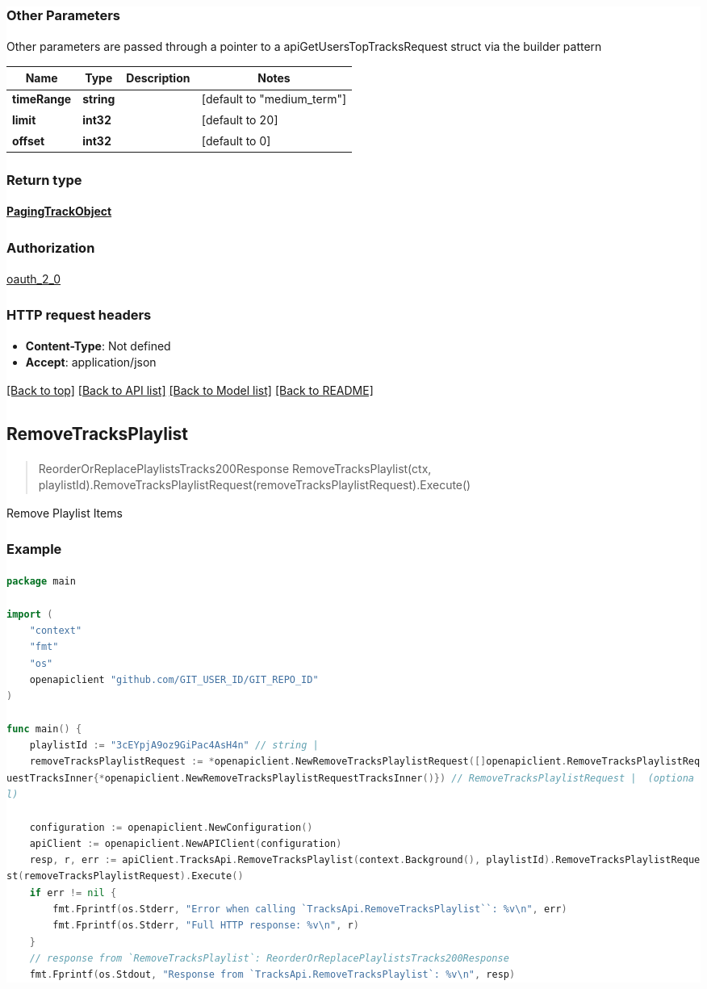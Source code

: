 ### Other Parameters

Other parameters are passed through a pointer to a apiGetUsersTopTracksRequest struct via the builder pattern


Name | Type | Description  | Notes
------------- | ------------- | ------------- | -------------
 **timeRange** | **string** |  | [default to &quot;medium_term&quot;]
 **limit** | **int32** |  | [default to 20]
 **offset** | **int32** |  | [default to 0]

### Return type

[**PagingTrackObject**](PagingTrackObject.md)

### Authorization

[oauth_2_0](../README.md#oauth_2_0)

### HTTP request headers

- **Content-Type**: Not defined
- **Accept**: application/json

[[Back to top]](#) [[Back to API list]](../README.md#documentation-for-api-endpoints)
[[Back to Model list]](../README.md#documentation-for-models)
[[Back to README]](../README.md)


## RemoveTracksPlaylist

> ReorderOrReplacePlaylistsTracks200Response RemoveTracksPlaylist(ctx, playlistId).RemoveTracksPlaylistRequest(removeTracksPlaylistRequest).Execute()

Remove Playlist Items 



### Example

```go
package main

import (
    "context"
    "fmt"
    "os"
    openapiclient "github.com/GIT_USER_ID/GIT_REPO_ID"
)

func main() {
    playlistId := "3cEYpjA9oz9GiPac4AsH4n" // string | 
    removeTracksPlaylistRequest := *openapiclient.NewRemoveTracksPlaylistRequest([]openapiclient.RemoveTracksPlaylistRequestTracksInner{*openapiclient.NewRemoveTracksPlaylistRequestTracksInner()}) // RemoveTracksPlaylistRequest |  (optional)

    configuration := openapiclient.NewConfiguration()
    apiClient := openapiclient.NewAPIClient(configuration)
    resp, r, err := apiClient.TracksApi.RemoveTracksPlaylist(context.Background(), playlistId).RemoveTracksPlaylistRequest(removeTracksPlaylistRequest).Execute()
    if err != nil {
        fmt.Fprintf(os.Stderr, "Error when calling `TracksApi.RemoveTracksPlaylist``: %v\n", err)
        fmt.Fprintf(os.Stderr, "Full HTTP response: %v\n", r)
    }
    // response from `RemoveTracksPlaylist`: ReorderOrReplacePlaylistsTracks200Response
    fmt.Fprintf(os.Stdout, "Response from `TracksApi.RemoveTracksPlaylist`: %v\n", resp)
```
